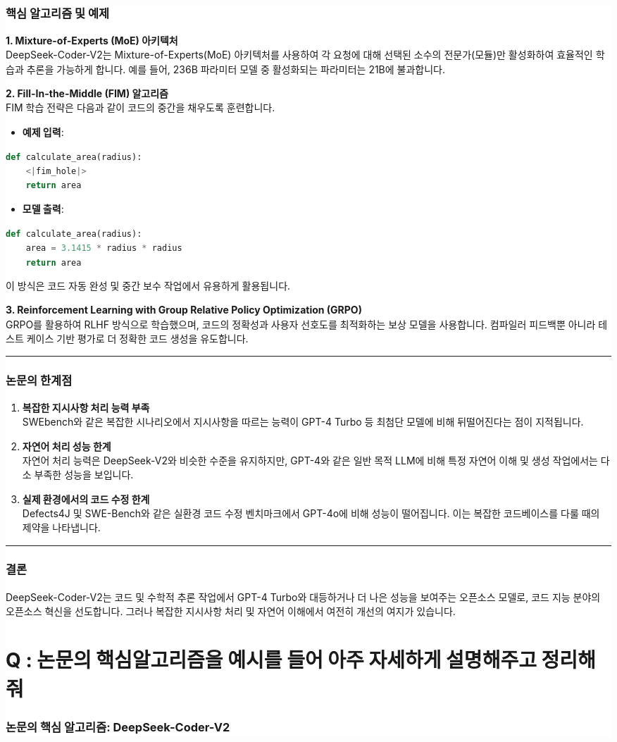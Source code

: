
### **핵심 알고리즘 및 예제**

**1. Mixture-of-Experts (MoE) 아키텍처**  
DeepSeek-Coder-V2는 Mixture-of-Experts(MoE) 아키텍처를 사용하여 각 요청에 대해 선택된 소수의 전문가(모듈)만 활성화하여 효율적인 학습과 추론을 가능하게 합니다. 예를 들어, 236B 파라미터 모델 중 활성화되는 파라미터는 21B에 불과합니다.

**2. Fill-In-the-Middle (FIM) 알고리즘**  
FIM 학습 전략은 다음과 같이 코드의 중간을 채우도록 훈련합니다.

- **예제 입력**:
```python
def calculate_area(radius):
    <|fim_hole|>
    return area
```

- **모델 출력**:
```python
def calculate_area(radius):
    area = 3.1415 * radius * radius
    return area
```

이 방식은 코드 자동 완성 및 중간 보수 작업에서 유용하게 활용됩니다.

**3. Reinforcement Learning with Group Relative Policy Optimization (GRPO)**  
GRPO를 활용하여 RLHF 방식으로 학습했으며, 코드의 정확성과 사용자 선호도를 최적화하는 보상 모델을 사용합니다. 컴파일러 피드백뿐 아니라 테스트 케이스 기반 평가로 더 정확한 코드 생성을 유도합니다.

---

### **논문의 한계점**

1. **복잡한 지시사항 처리 능력 부족**  
   SWEbench와 같은 복잡한 시나리오에서 지시사항을 따르는 능력이 GPT-4 Turbo 등 최첨단 모델에 비해 뒤떨어진다는 점이 지적됩니다.

2. **자연어 처리 성능 한계**  
   자연어 처리 능력은 DeepSeek-V2와 비슷한 수준을 유지하지만, GPT-4와 같은 일반 목적 LLM에 비해 특정 자연어 이해 및 생성 작업에서는 다소 부족한 성능을 보입니다.

3. **실제 환경에서의 코드 수정 한계**  
   Defects4J 및 SWE-Bench와 같은 실환경 코드 수정 벤치마크에서 GPT-4o에 비해 성능이 떨어집니다. 이는 복잡한 코드베이스를 다룰 때의 제약을 나타냅니다.

---

### **결론**

DeepSeek-Coder-V2는 코드 및 수학적 추론 작업에서 GPT-4 Turbo와 대등하거나 더 나은 성능을 보여주는 오픈소스 모델로, 코드 지능 분야의 오픈소스 혁신을 선도합니다. 그러나 복잡한 지시사항 처리 및 자연어 이해에서 여전히 개선의 여지가 있습니다.

# Q : 논문의 핵심알고리즘을 예시를 들어 아주 자세하게 설명해주고 정리해 줘



### **논문의 핵심 알고리즘: DeepSeek-Coder-V2**
